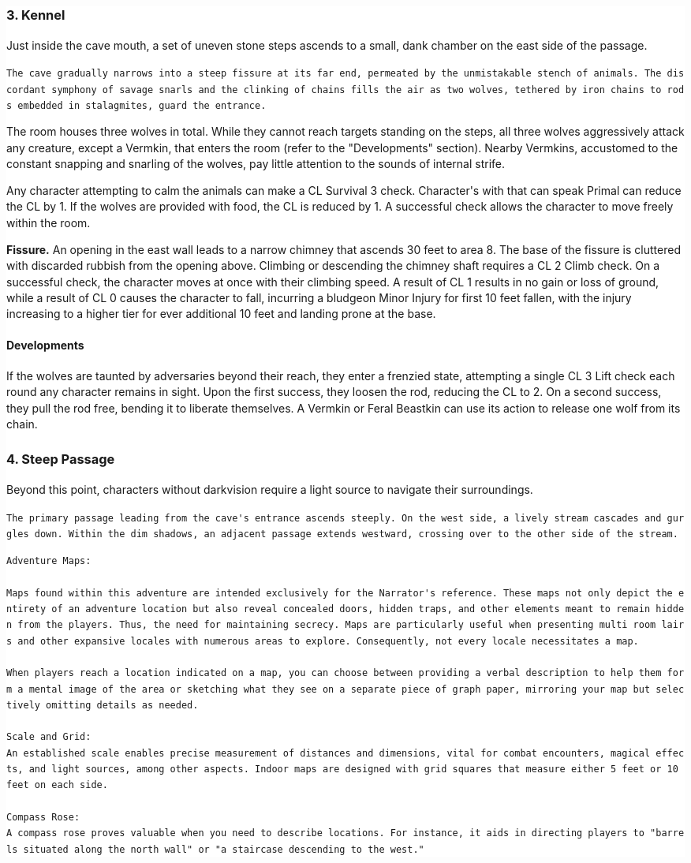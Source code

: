 ### 3. Kennel

Just inside the cave mouth, a set of uneven stone steps ascends to a small, dank chamber on the east side of the passage.

```
The cave gradually narrows into a steep fissure at its far end, permeated by the unmistakable stench of animals. The discordant symphony of savage snarls and the clinking of chains fills the air as two wolves, tethered by iron chains to rods embedded in stalagmites, guard the entrance.
```

The room houses three wolves in total. While they cannot reach targets standing on the steps, all three wolves aggressively attack any creature, except a Vermkin, that enters the room (refer to the "Developments" section). Nearby Vermkins, accustomed to the constant snapping and snarling of the wolves, pay little attention to the sounds of internal strife.

Any character attempting to calm the animals can make a CL Survival 3 check. Character's with that can speak Primal can reduce the CL by 1. If the wolves are provided with food, the CL is reduced by 1. A successful check allows the character to move freely within the room.

**Fissure.** An opening in the east wall leads to a narrow chimney that ascends 30 feet to area 8. The base of the fissure is cluttered with discarded rubbish from the opening above. Climbing or descending the chimney shaft requires a CL 2 Climb check. On a successful check, the character moves at once with their climbing speed. A result of CL 1 results in no gain or loss of ground, while a result of CL 0 causes the character to fall, incurring a bludgeon Minor Injury for first 10 feet fallen, with the injury increasing to a higher tier for ever additional 10 feet and landing prone at the base.

#### Developments

If the wolves are taunted by adversaries beyond their reach, they enter a frenzied state, attempting a single CL 3 Lift check each round any character remains in sight. Upon the first success, they loosen the rod, reducing the CL to 2. On a second success, they pull the rod free, bending it to liberate themselves. A Vermkin or Feral Beastkin can use its action to release one wolf from its chain.

### 4. Steep Passage

Beyond this point, characters without darkvision require a light source to navigate their surroundings.

```
The primary passage leading from the cave's entrance ascends steeply. On the west side, a lively stream cascades and gurgles down. Within the dim shadows, an adjacent passage extends westward, crossing over to the other side of the stream.
```

```
Adventure Maps:

Maps found within this adventure are intended exclusively for the Narrator's reference. These maps not only depict the entirety of an adventure location but also reveal concealed doors, hidden traps, and other elements meant to remain hidden from the players. Thus, the need for maintaining secrecy. Maps are particularly useful when presenting multi room lairs and other expansive locales with numerous areas to explore. Consequently, not every locale necessitates a map.

When players reach a location indicated on a map, you can choose between providing a verbal description to help them form a mental image of the area or sketching what they see on a separate piece of graph paper, mirroring your map but selectively omitting details as needed.

Scale and Grid:
An established scale enables precise measurement of distances and dimensions, vital for combat encounters, magical effects, and light sources, among other aspects. Indoor maps are designed with grid squares that measure either 5 feet or 10 feet on each side.

Compass Rose:
A compass rose proves valuable when you need to describe locations. For instance, it aids in directing players to "barrels situated along the north wall" or "a staircase descending to the west."
```